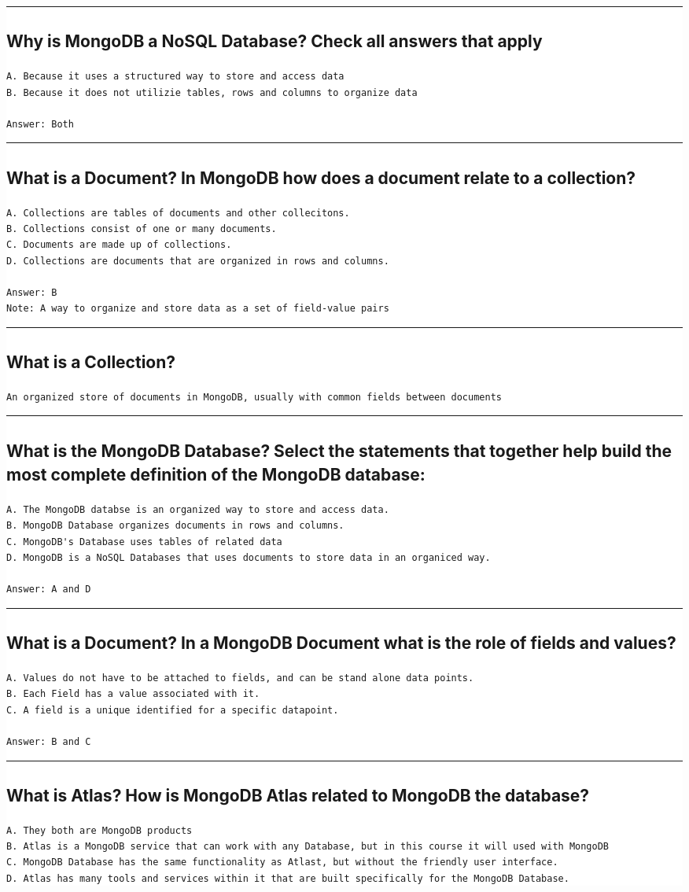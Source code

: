 -------------------------------------------------------------------------------------------------------------------------------------------------------------
Why is MongoDB a NoSQL Database? Check all answers that apply
-------------------------------------------------------------------------------------------------------------------------------------------------------------
    A. Because it uses a structured way to store and access data
    B. Because it does not utilizie tables, rows and columns to organize data

    Answer: Both

-------------------------------------------------------------------------------------------------------------------------------------------------------------
What is a Document?
In MongoDB how does a document relate to a collection?
-------------------------------------------------------------------------------------------------------------------------------------------------------------
    A. Collections are tables of documents and other collecitons.
    B. Collections consist of one or many documents.
    C. Documents are made up of collections.
    D. Collections are documents that are organized in rows and columns.

    Answer: B
    Note: A way to organize and store data as a set of field-value pairs

-------------------------------------------------------------------------------------------------------------------------------------------------------------
What is a Collection?
-------------------------------------------------------------------------------------------------------------------------------------------------------------
    An organized store of documents in MongoDB, usually with common fields between documents

-------------------------------------------------------------------------------------------------------------------------------------------------------------
What is the MongoDB Database?
Select the statements that together help build the most complete definition of the MongoDB database:
-------------------------------------------------------------------------------------------------------------------------------------------------------------
    A. The MongoDB databse is an organized way to store and access data.
    B. MongoDB Database organizes documents in rows and columns.
    C. MongoDB's Database uses tables of related data
    D. MongoDB is a NoSQL Databases that uses documents to store data in an organiced way.

    Answer: A and D

-------------------------------------------------------------------------------------------------------------------------------------------------------------
What is a Document?
In a MongoDB Document what is the role of fields and values?
-------------------------------------------------------------------------------------------------------------------------------------------------------------
    A. Values do not have to be attached to fields, and can be stand alone data points.
    B. Each Field has a value associated with it.
    C. A field is a unique identified for a specific datapoint.

    Answer: B and C

-------------------------------------------------------------------------------------------------------------------------------------------------------------
What is Atlas?
How is MongoDB Atlas related to MongoDB the database?
-------------------------------------------------------------------------------------------------------------------------------------------------------------
    A. They both are MongoDB products
    B. Atlas is a MongoDB service that can work with any Database, but in this course it will used with MongoDB
    C. MongoDB Database has the same functionality as Atlast, but without the friendly user interface.
    D. Atlas has many tools and services within it that are built specifically for the MongoDB Database.
